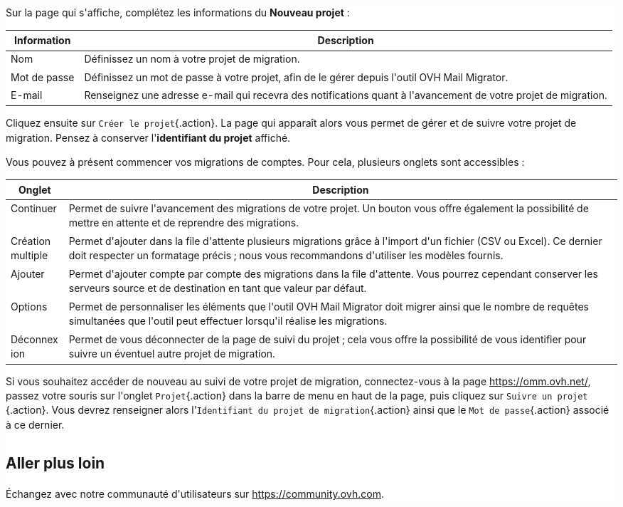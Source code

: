 Sur la page qui s'affiche, complétez les informations du **Nouveau projet** :

|Information|Description|
|---|---|
|Nom|Définissez un nom à votre projet de migration.|
|Mot de passe|Définissez un mot de passe à votre projet, afin de le gérer depuis l'outil OVH Mail Migrator.|
|E-mail|Renseignez une adresse e-mail qui recevra des notifications quant à l'avancement de votre projet de migration.|

Cliquez ensuite sur `Créer le projet`{.action}. La page qui apparaît alors vous permet de gérer et de suivre votre projet de migration. Pensez à conserver l'**identifiant du projet** affiché.

Vous pouvez à présent commencer vos migrations de comptes. Pour cela, plusieurs onglets sont accessibles :

|Onglet|Description|
|---|---|
|Continuer|Permet de suivre l'avancement des migrations de votre projet. Un bouton vous offre également la possibilité de mettre en attente et de reprendre des migrations.|
|Création multiple|Permet d'ajouter dans la file d'attente plusieurs migrations grâce à l'import d'un fichier (CSV ou Excel). Ce dernier doit respecter un formatage précis ; nous vous recommandons d'utiliser les modèles fournis.|
|Ajouter|Permet d'ajouter compte par compte des migrations dans la file d'attente. Vous pourrez cependant conserver les serveurs source et de destination en tant que valeur par défaut.|
|Options|Permet de personnaliser les éléments que l'outil OVH Mail Migrator doit migrer ainsi que le nombre de requêtes simultanées que l'outil peut effectuer lorsqu'il réalise les migrations.|
|Déconnexion|Permet de vous déconnecter de la page de suivi du projet ; cela vous offre la possibilité de vous identifier pour suivre un éventuel autre projet de migration.|

Si vous souhaitez accéder de nouveau au suivi de votre projet de migration, connectez-vous à la page <https://omm.ovh.net/>, passez votre souris sur l'onglet `Projet`{.action} dans la barre de menu en haut de la page, puis cliquez sur `Suivre un projet`{.action}. Vous devrez renseigner alors l'`Identifiant du projet de migration`{.action} ainsi que le `Mot de passe`{.action} associé à ce dernier.

## Aller plus loin

Échangez avec notre communauté d'utilisateurs sur <https://community.ovh.com>.